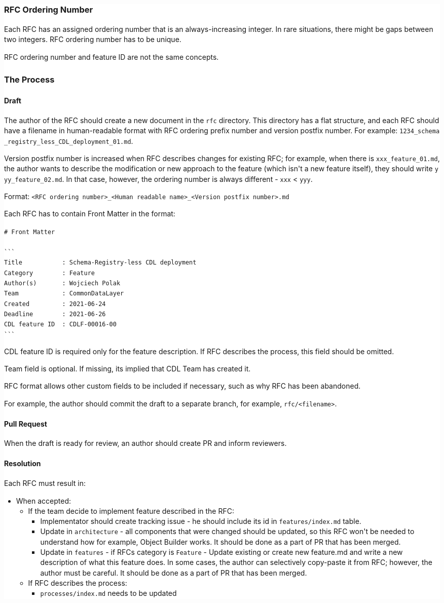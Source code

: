 ### RFC Ordering Number
Each RFC has an assigned ordering number that is an always-increasing integer. In rare situations, there might be gaps between two integers.
RFC ordering number has to be unique.

RFC ordering number and feature ID are not the same concepts.

### The Process

#### Draft
The author of the RFC should create a new document in the `rfc` directory. This directory has a flat structure, and each RFC should have a filename in human-readable format with RFC ordering prefix number and version postfix number. For example: `1234_schema_registry_less_CDL_deployment_01.md`.

Version postfix number is increased when RFC describes changes for existing RFC; for example, when there is `xxx_feature_01.md`, the author wants to describe the modification or new approach to the feature (which isn't a new feature itself), they should write `yyy_feature_02.md`. In that case, however, the ordering number is always different - `xxx` < `yyy`.

Format:
`<RFC ordering number>_<Human readable name>_<Version postfix number>.md`

Each RFC has to contain Front Matter in the format:
```` 
# Front Matter

```
Title           : Schema-Registry-less CDL deployment
Category        : Feature
Author(s)       : Wojciech Polak
Team            : CommonDataLayer
Created         : 2021-06-24
Deadline        : 2021-06-26
CDL feature ID  : CDLF-00016-00
```
```` 

CDL feature ID is required only for the feature description. If RFC describes the process, this field should be omitted.

Team field is optional. If missing, its implied that CDL Team has created it.

RFC format allows other custom fields to be included if necessary, such as why RFC has been abandoned.

For example, the author should commit the draft to a separate branch, for example, `rfc/<filename>`.


#### Pull Request
When the draft is ready for review, an author should create PR and inform reviewers.

#### Resolution
Each RFC must result in:
* When accepted:
    * If the team decide to implement feature described in the RFC:
        * Implementator should create tracking issue - he should include its id in `features/index.md` table.
        * Update in `architecture` - all components that were changed should be updated, so this RFC won't be needed to understand how for example, Object Builder works. It should be done as a part of PR that has been merged.
        * Update in `features` - if RFCs category is `Feature` - Update existing or create new feature.md and write a new description of what this feature does. In some cases, the author can selectively copy-paste it from RFC; however, the author must be careful. It should be done as a part of PR that has been merged.
    * If RFC describes the process: 
        * `processes/index.md` needs to be updated